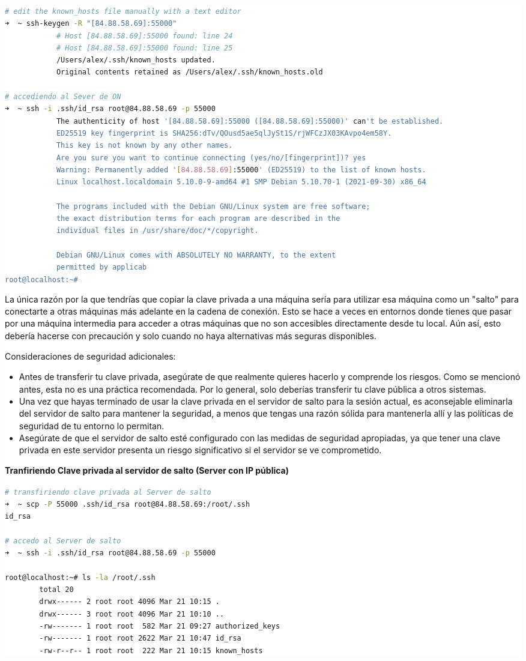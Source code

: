 ```sh
# edit the known_hosts file manually with a text editor
➜  ~ ssh-keygen -R "[84.88.58.69]:55000"
            # Host [84.88.58.69]:55000 found: line 24
            # Host [84.88.58.69]:55000 found: line 25
            /Users/alex/.ssh/known_hosts updated.
            Original contents retained as /Users/alex/.ssh/known_hosts.old

# accediendo al Sever de ON
➜  ~ ssh -i .ssh/id_rsa root@84.88.58.69 -p 55000          
            The authenticity of host '[84.88.58.69]:55000 ([84.88.58.69]:55000)' can't be established.
            ED25519 key fingerprint is SHA256:dTv/QOusd5ae5qlJySt1S/rjWFCzJX03KAvpo4em58Y.
            This key is not known by any other names.
            Are you sure you want to continue connecting (yes/no/[fingerprint])? yes
            Warning: Permanently added '[84.88.58.69]:55000' (ED25519) to the list of known hosts.
            Linux localhost.localdomain 5.10.0-9-amd64 #1 SMP Debian 5.10.70-1 (2021-09-30) x86_64

            The programs included with the Debian GNU/Linux system are free software;
            the exact distribution terms for each program are described in the
            individual files in /usr/share/doc/*/copyright.

            Debian GNU/Linux comes with ABSOLUTELY NO WARRANTY, to the extent
            permitted by applicab
root@localhost:~# 
```

La única razón por la que tendrías que copiar la clave privada a una máquina sería para utilizar esa máquina como un "salto" para conectarte a otras máquinas más adelante en la cadena de conexión. Esto se hace a veces en entornos donde tienes que pasar por una máquina intermedia para acceder a otras máquinas que no son accesibles directamente desde tu local. Aún así, esto debería hacerse con precaución y solo cuando no haya alternativas más seguras disponibles.

Consideraciones de seguridad adicionales:

* Antes de transferir tu clave privada, asegúrate de que realmente quieres hacerlo y comprende los riesgos. Como se mencionó antes, esta no es una práctica recomendada. Por lo general, solo deberías transferir tu clave pública a otros sistemas.
* Una vez que hayas terminado de usar la clave privada en el servidor de salto para la sesión actual, es aconsejable eliminarla del servidor de salto para mantener la seguridad, a menos que tengas una razón sólida para mantenerla allí y las políticas de seguridad de tu entorno lo permitan.
* Asegúrate de que el servidor de salto esté configurado con las medidas de seguridad apropiadas, ya que tener una clave privada en este servidor presenta un riesgo significativo si el servidor se ve comprometido.

**Tranfiriendo Clave privada al servidor de salto (Server con IP pública)**

```sh
# transfiriendo clave privada al Server de salto
➜  ~ scp -P 55000 .ssh/id_rsa root@84.88.58.69:/root/.ssh     
id_rsa   

# accedo al Server de salto
➜  ~ ssh -i .ssh/id_rsa root@84.88.58.69 -p 55000 

root@localhost:~# ls -la /root/.ssh
        total 20
        drwx------ 2 root root 4096 Mar 21 10:15 .
        drwx------ 3 root root 4096 Mar 21 10:10 ..
        -rw------- 1 root root  582 Mar 21 09:27 authorized_keys
        -rw------- 1 root root 2622 Mar 21 10:47 id_rsa
        -rw-r--r-- 1 root root  222 Mar 21 10:15 known_hosts
```
